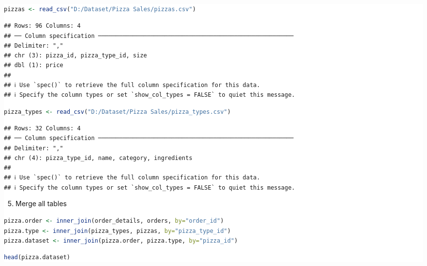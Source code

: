 
``` r
pizzas <- read_csv("D:/Dataset/Pizza Sales/pizzas.csv")
```

    ## Rows: 96 Columns: 4
    ## ── Column specification ────────────────────────────────────────────────────────
    ## Delimiter: ","
    ## chr (3): pizza_id, pizza_type_id, size
    ## dbl (1): price
    ## 
    ## ℹ Use `spec()` to retrieve the full column specification for this data.
    ## ℹ Specify the column types or set `show_col_types = FALSE` to quiet this message.

``` r
pizza_types <- read_csv("D:/Dataset/Pizza Sales/pizza_types.csv")
```

    ## Rows: 32 Columns: 4
    ## ── Column specification ────────────────────────────────────────────────────────
    ## Delimiter: ","
    ## chr (4): pizza_type_id, name, category, ingredients
    ## 
    ## ℹ Use `spec()` to retrieve the full column specification for this data.
    ## ℹ Specify the column types or set `show_col_types = FALSE` to quiet this message.

5.  Merge all tables

``` r
pizza.order <- inner_join(order_details, orders, by="order_id")
pizza.type <- inner_join(pizza_types, pizzas, by="pizza_type_id")
pizza.dataset <- inner_join(pizza.order, pizza.type, by="pizza_id")
```

``` r
head(pizza.dataset)
```
